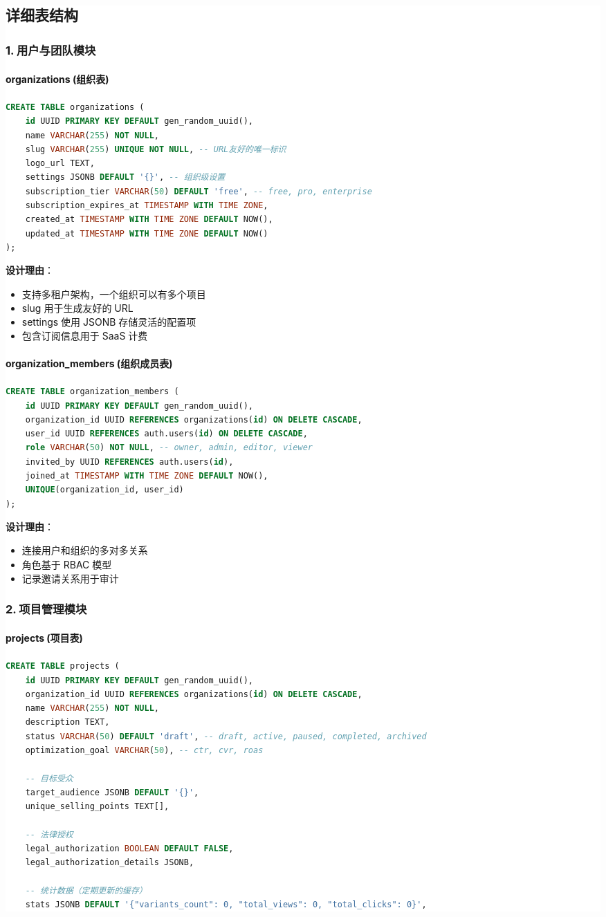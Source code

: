 ## 详细表结构

### 1. 用户与团队模块

#### organizations (组织表)
```sql
CREATE TABLE organizations (
    id UUID PRIMARY KEY DEFAULT gen_random_uuid(),
    name VARCHAR(255) NOT NULL,
    slug VARCHAR(255) UNIQUE NOT NULL, -- URL友好的唯一标识
    logo_url TEXT,
    settings JSONB DEFAULT '{}', -- 组织级设置
    subscription_tier VARCHAR(50) DEFAULT 'free', -- free, pro, enterprise
    subscription_expires_at TIMESTAMP WITH TIME ZONE,
    created_at TIMESTAMP WITH TIME ZONE DEFAULT NOW(),
    updated_at TIMESTAMP WITH TIME ZONE DEFAULT NOW()
);
```
**设计理由**：
- 支持多租户架构，一个组织可以有多个项目
- slug 用于生成友好的 URL
- settings 使用 JSONB 存储灵活的配置项
- 包含订阅信息用于 SaaS 计费

#### organization_members (组织成员表)
```sql
CREATE TABLE organization_members (
    id UUID PRIMARY KEY DEFAULT gen_random_uuid(),
    organization_id UUID REFERENCES organizations(id) ON DELETE CASCADE,
    user_id UUID REFERENCES auth.users(id) ON DELETE CASCADE,
    role VARCHAR(50) NOT NULL, -- owner, admin, editor, viewer
    invited_by UUID REFERENCES auth.users(id),
    joined_at TIMESTAMP WITH TIME ZONE DEFAULT NOW(),
    UNIQUE(organization_id, user_id)
);
```
**设计理由**：
- 连接用户和组织的多对多关系
- 角色基于 RBAC 模型
- 记录邀请关系用于审计

### 2. 项目管理模块

#### projects (项目表)
```sql
CREATE TABLE projects (
    id UUID PRIMARY KEY DEFAULT gen_random_uuid(),
    organization_id UUID REFERENCES organizations(id) ON DELETE CASCADE,
    name VARCHAR(255) NOT NULL,
    description TEXT,
    status VARCHAR(50) DEFAULT 'draft', -- draft, active, paused, completed, archived
    optimization_goal VARCHAR(50), -- ctr, cvr, roas
    
    -- 目标受众
    target_audience JSONB DEFAULT '{}',
    unique_selling_points TEXT[],
    
    -- 法律授权
    legal_authorization BOOLEAN DEFAULT FALSE,
    legal_authorization_details JSONB,
    
    -- 统计数据（定期更新的缓存）
    stats JSONB DEFAULT '{"variants_count": 0, "total_views": 0, "total_clicks": 0}',
```